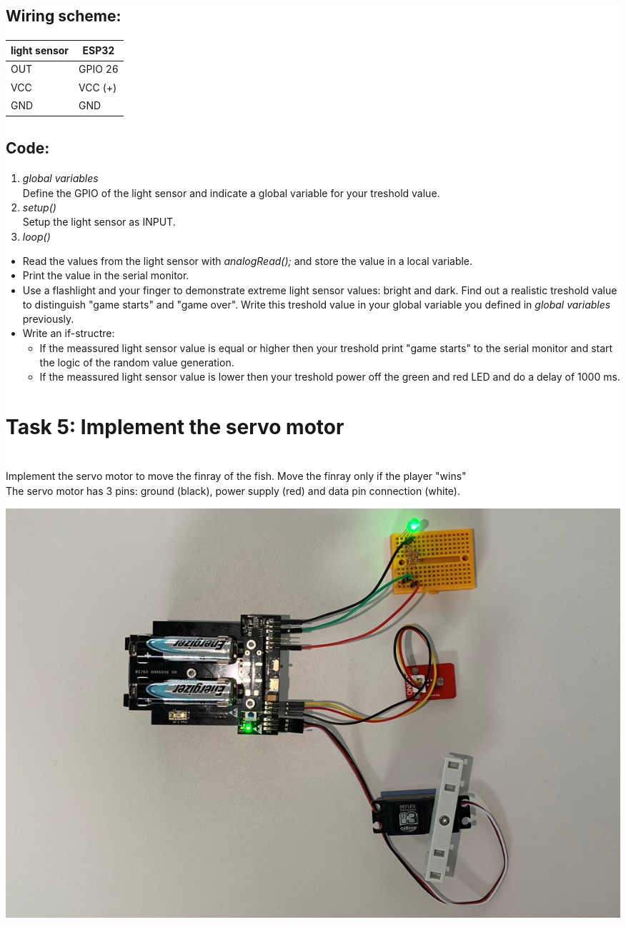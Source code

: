 ## Wiring scheme:
light sensor	| ESP32 
------------ | -------------
OUT | GPIO 26 
VCC | VCC (+)
GND | GND

## Code:
1. *global variables*
<br>Define the GPIO of the light sensor and indicate a global variable for your treshold value.
2. *setup()*
<br> Setup the light sensor as INPUT.
3. *loop()*
* Read the values from the light sensor with *analogRead();* and store the value in a local variable.
* Print the value in the serial monitor.
* Use a flashlight and your finger to demonstrate extreme light sensor values: bright and dark. Find out a realistic treshold value to distinguish "game starts" and "game over". Write this treshold value in your global variable you defined in *global variables* previously. 
* Write an if-structre:
	* If the meassured light sensor value is equal or higher then your treshold print "game starts" to the serial monitor and start the logic of the random value generation.
	* If the meassured light sensor value is lower then your treshold power off the green and red LED and do a delay of 1000 ms.

# Task 5: Implement the servo motor
<br> Implement the servo motor to move the finray of the fish. Move the finray only if the player "wins"
<br> The servo motor has 3 pins: ground (black), power supply (red) and data pin connection (white). 

![](../../Image/Fish_Level3_Swimming-competition_Task5.jpg)